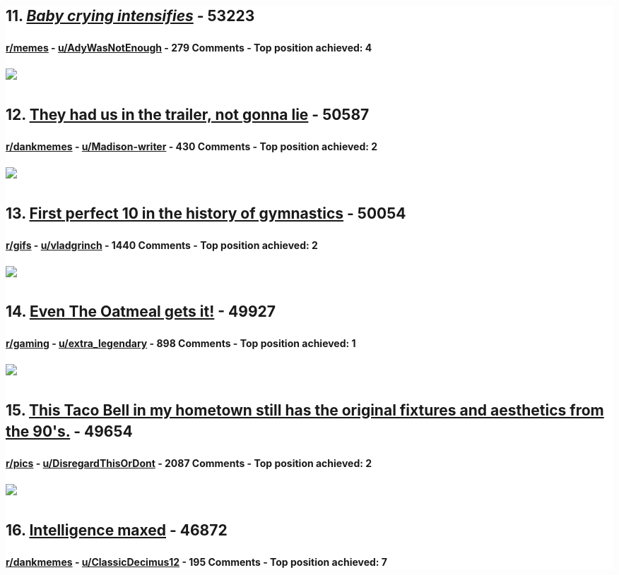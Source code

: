 ## 11. [*Baby crying intensifies*](http://reddit.com/r/memes/comments/bk6f8i/baby_crying_intensifies/) - 53223
#### [r/memes](http://reddit.com/r/memes) - [u/AdyWasNotEnough](http://reddit.com/u/AdyWasNotEnough) - 279 Comments - Top position achieved: 4

<a href="https://i.redd.it/1zpi7i22syv21.jpg"><img src="https://b.thumbs.redditmedia.com/cm4teMP68ypOUd-isD_HvU4cDSLDS1RLgsvKRj0fB6s.jpg"></img></a>

## 12. [They had us in the trailer, not gonna lie](http://reddit.com/r/dankmemes/comments/bk4osz/they_had_us_in_the_trailer_not_gonna_lie/) - 50587
#### [r/dankmemes](http://reddit.com/r/dankmemes) - [u/Madison-writer](http://reddit.com/u/Madison-writer) - 430 Comments - Top position achieved: 2

<a href="https://i.redd.it/jf8phpovixv21.jpg"><img src="https://a.thumbs.redditmedia.com/Zxe6rRfWAhaJcKzL25T_8n1qReXwajOFchR17en36B8.jpg"></img></a>

## 13. [First perfect 10 in the history of gymnastics](http://reddit.com/r/gifs/comments/bk7v1b/first_perfect_10_in_the_history_of_gymnastics/) - 50054
#### [r/gifs](http://reddit.com/r/gifs) - [u/vladgrinch](http://reddit.com/u/vladgrinch) - 1440 Comments - Top position achieved: 2

<a href="https://v.redd.it/t3owq8raozv21"><img src="https://b.thumbs.redditmedia.com/NtPcjpzemuC_3JxkrmXTpcVbsf6VVgyBznQ1pI6Czcs.jpg"></img></a>

## 14. [Even The Oatmeal gets it!](http://reddit.com/r/gaming/comments/bkf12q/even_the_oatmeal_gets_it/) - 49927
#### [r/gaming](http://reddit.com/r/gaming) - [u/extra_legendary](http://reddit.com/u/extra_legendary) - 898 Comments - Top position achieved: 1

<a href="https://i.redd.it/y1lq0m6o03w21.jpg"><img src="https://b.thumbs.redditmedia.com/6IUrJYwOEvHWgTmESvMzpt4LemtPj1pNFiT6tjpGpZU.jpg"></img></a>

## 15. [This Taco Bell in my hometown still has the original fixtures and aesthetics from the 90's.](http://reddit.com/r/pics/comments/bkcf7j/this_taco_bell_in_my_hometown_still_has_the/) - 49654
#### [r/pics](http://reddit.com/r/pics) - [u/DisregardThisOrDont](http://reddit.com/u/DisregardThisOrDont) - 2087 Comments - Top position achieved: 2

<a href="https://i.redd.it/y7z8cf25s1w21.jpg"><img src="https://b.thumbs.redditmedia.com/WbjePugd8yGVBusf3P74fgHNdQvMiTZ98BaZTraL07g.jpg"></img></a>

## 16. [Intelligence maxed](http://reddit.com/r/dankmemes/comments/bk6ykn/intelligence_maxed/) - 46872
#### [r/dankmemes](http://reddit.com/r/dankmemes) - [u/ClassicDecimus12](http://reddit.com/u/ClassicDecimus12) - 195 Comments - Top position achieved: 7
